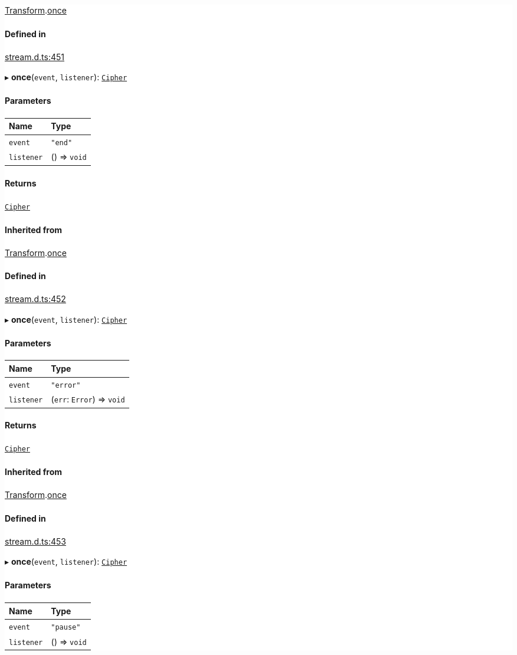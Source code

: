 [Transform](stream_.Transform.md).[once](stream_.Transform.md#once)

#### Defined in

[stream.d.ts:451](https://github.com/valgaze/bun-types/blob/5e53f27/stream.d.ts#L451)

▸ **once**(`event`, `listener`): [`Cipher`](crypto_.Cipher.md)

#### Parameters

| Name | Type |
| :------ | :------ |
| `event` | ``"end"`` |
| `listener` | () => `void` |

#### Returns

[`Cipher`](crypto_.Cipher.md)

#### Inherited from

[Transform](stream_.Transform.md).[once](stream_.Transform.md#once)

#### Defined in

[stream.d.ts:452](https://github.com/valgaze/bun-types/blob/5e53f27/stream.d.ts#L452)

▸ **once**(`event`, `listener`): [`Cipher`](crypto_.Cipher.md)

#### Parameters

| Name | Type |
| :------ | :------ |
| `event` | ``"error"`` |
| `listener` | (`err`: `Error`) => `void` |

#### Returns

[`Cipher`](crypto_.Cipher.md)

#### Inherited from

[Transform](stream_.Transform.md).[once](stream_.Transform.md#once)

#### Defined in

[stream.d.ts:453](https://github.com/valgaze/bun-types/blob/5e53f27/stream.d.ts#L453)

▸ **once**(`event`, `listener`): [`Cipher`](crypto_.Cipher.md)

#### Parameters

| Name | Type |
| :------ | :------ |
| `event` | ``"pause"`` |
| `listener` | () => `void` |
